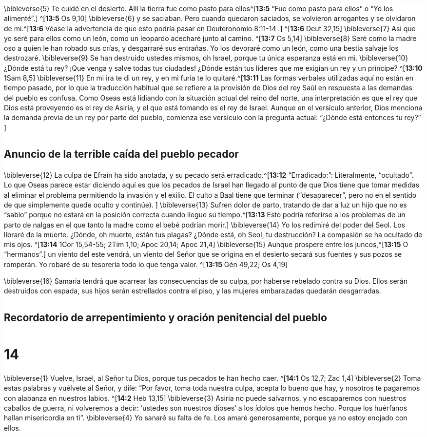\bibleverse{5} Te cuidé en el desierto. Allí la tierra fue como pasto para ellos^[**13:5** “Fue como pasto para ellos” o “Yo los alimenté”.] ^[**13:5** Os 9,10] \bibleverse{6} y se saciaban. Pero cuando quedaron saciados, se volvieron arrogantes y se olvidaron de mi.^[**13:6** Véase la advertencia de que esto podría pasar en Deuteronomio 8:11-14 .] ^[**13:6** Deut 32,15] \bibleverse{7} Así que yo seré para ellos como un león, como un leopardo acecharé junto al camino. ^[**13:7** Os 5,14] \bibleverse{8} Seré como la madre oso a quien le han robado sus crías, y desgarraré sus entrañas. Yo los devoraré como un león, como una bestia salvaje los destrozaré. \bibleverse{9} Se han destruido ustedes mismos, oh Israel, porque tu única esperanza está en mi. \bibleverse{10} ¿Dónde está tu rey? ¡Que venga y salve todas tus ciudades! ¿Dónde están tus líderes que me exigían un rey y un príncipe? ^[**13:10** 1Sam 8,5] \bibleverse{11} En mi ira te di un rey, y en mi furia te lo quitaré.^[**13:11** Las formas verbales utilizadas aquí no están en tiempo pasado, por lo que la traducción habitual que se refiere a la provisión de Dios del rey Saúl en respuesta a las demandas del pueblo es confusa. Como Oseas está lidiando con la situación actual del reino del norte, una interpretación es que el rey que Dios está proveyendo es el rey de Asiria, y el que está tomando es el rey de Israel. Aunque en el versículo anterior, Dios menciona la demanda previa de un rey por parte del pueblo, comienza ese versículo con la pregunta actual: “¿Dónde está entonces tu rey?” ] 
      

## Anuncio de la terrible caída del pueblo pecador
\bibleverse{12} La culpa de Efraín ha sido anotada, y su pecado será erradicado.^[**13:12** “Erradicado:”: Literalmente, “ocultado”. Lo que Oseas parece estar diciendo aquí es que los pecados de Israel han llegado al punto de que Dios tiene que tomar medidas al eliminar el problema permitiendo la invasión y el exilio. El culto a Baal tiene que terminar (“desaparecer”, pero no en el sentido de que simplemente quede oculto y continúe). ] \bibleverse{13} Sufren dolor de parto, tratando de dar a luz un hijo que no es “sabio” porque no estará en la posición correcta cuando llegue su tiempo.^[**13:13** Esto podría referirse a los problemas de un parto de nalgas en el que tanto la madre como el bebé podrían morir.] \bibleverse{14} Yo los redimiré del poder del Seol. Los libraré de la muerte. ¿Dónde, oh muerte, están tus plagas? ¿Dónde está, oh Seol, tu destrucción? La compasión se ha ocultado de mis ojos. ^[**13:14** 1Cor 15,54-55; 2Tim 1,10; Apoc 20,14; Apoc 21,4] \bibleverse{15} Aunque prospere entre los juncos,^[**13:15** O “hermanos”.] un viento del este vendrá, un viento del Señor que se origina en el desierto secará sus fuentes y sus pozos se romperán. Yo robaré de su tesorería todo lo que tenga valor. ^[**13:15** Gén 49,22; Os 4,19] 
    

\bibleverse{16} Samaria tendrá que acarrear las consecuencias de su culpa, por haberse rebelado contra su Dios. Ellos serán destruidos con espada, sus hijos serán estrellados contra el piso, y las mujeres embarazadas quedarán desgarradas. 

## Recordatorio de arrepentimiento y oración penitencial del pueblo
# 14 
\bibleverse{1} Vuelve, Israel, al Señor tu Dios, porque tus pecados te han hecho caer. ^[**14:1** Os 12,7; Zac 1,4] \bibleverse{2} Toma estas palabras y vuélvete al Señor, y dile: “Por favor, toma toda nuestra culpa, acepta lo bueno que hay, y nosotros te pagaremos con alabanza en nuestros labios. ^[**14:2** Heb 13,15] \bibleverse{3} Asiria no puede salvarnos, y no escaparemos con nuestros caballos de guerra, ni volveremos a decir: ‘ustedes son nuestros dioses’ a los ídolos que hemos hecho. Porque los huérfanos hallan misericordia en ti”. \bibleverse{4} Yo sanaré su falta de fe. Los amaré generosamente, porque ya no estoy enojado con ellos. 
 
